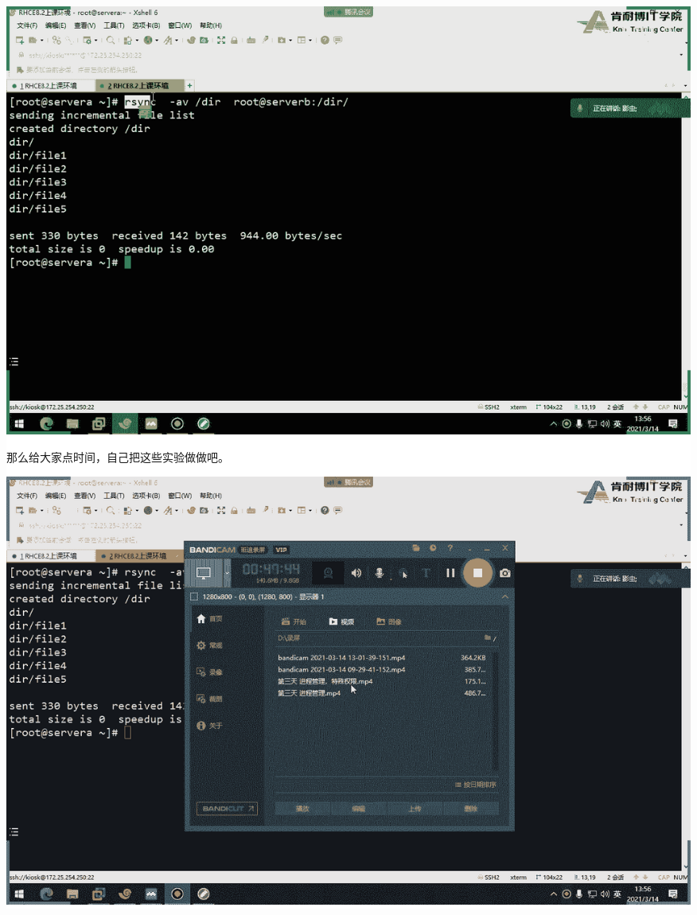![](img/f2f4b0a05b45e3ccc069c6ca400d0488_54.png)

那么给大家点时间，自己把这些实验做做吧。

![](img/f2f4b0a05b45e3ccc069c6ca400d0488_56.png)
